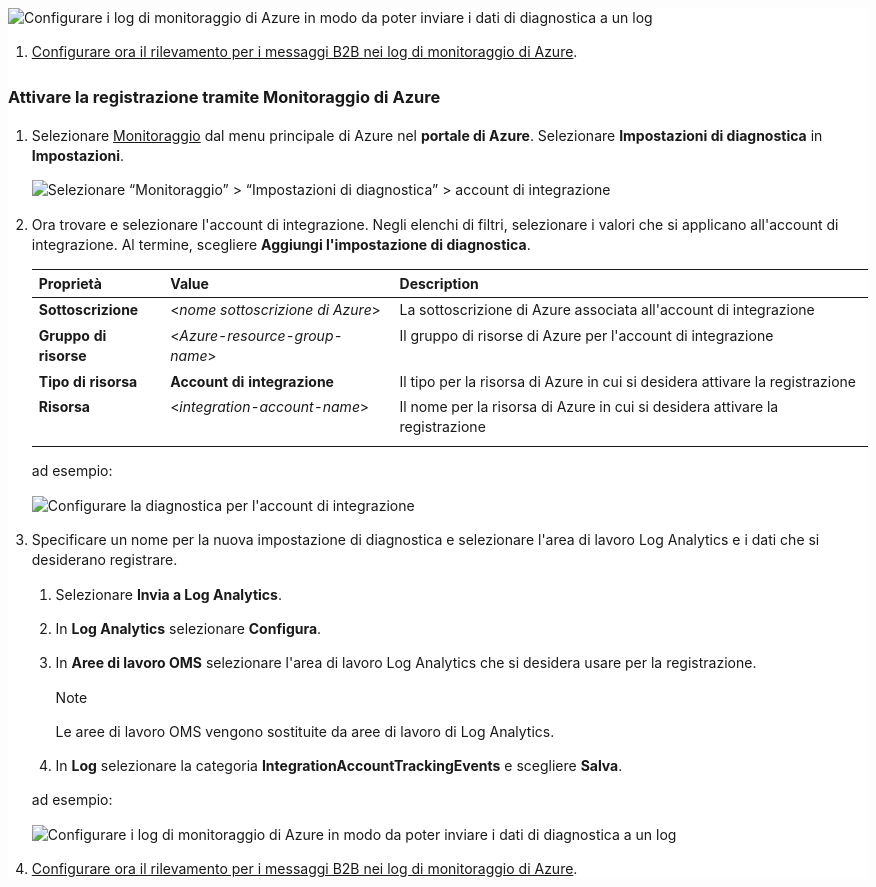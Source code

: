    ![Configurare i log di monitoraggio di Azure in modo da poter inviare i dati di diagnostica a un log](media/logic-apps-monitor-b2b-message/send-diagnostics-data-log-analytics-workspace.png)

1. [Configurare ora il rilevamento per i messaggi B2B nei log di monitoraggio di Azure](../logic-apps/logic-apps-track-b2b-messages-omsportal.md).

<a name="azure-monitor-service"></a>

### <a name="turn-on-logging-through-azure-monitor"></a>Attivare la registrazione tramite Monitoraggio di Azure

1. Selezionare [Monitoraggio](https://portal.azure.com) dal menu principale di Azure nel **portale di Azure**. Selezionare **Impostazioni di diagnostica** in **Impostazioni**. 

   ![Selezionare “Monitoraggio” > “Impostazioni di diagnostica” > account di integrazione](media/logic-apps-monitor-b2b-message/monitor-diagnostics-settings.png)

1. Ora trovare e selezionare l'account di integrazione. Negli elenchi di filtri, selezionare i valori che si applicano all'account di integrazione.
Al termine, scegliere **Aggiungi l'impostazione di diagnostica**.

   | Proprietà | Value | Description | 
   |----------|-------|-------------|
   | **Sottoscrizione** | <*nome sottoscrizione di Azure*> | La sottoscrizione di Azure associata all'account di integrazione | 
   | **Gruppo di risorse** | <*Azure-resource-group-name*> | Il gruppo di risorse di Azure per l'account di integrazione | 
   | **Tipo di risorsa** | **Account di integrazione** | Il tipo per la risorsa di Azure in cui si desidera attivare la registrazione | 
   | **Risorsa** | <*integration-account-name*> | Il nome per la risorsa di Azure in cui si desidera attivare la registrazione | 
   ||||  

   ad esempio:

   ![Configurare la diagnostica per l'account di integrazione](media/logic-apps-monitor-b2b-message/turn-on-diagnostics-integration-account.png)

1. Specificare un nome per la nuova impostazione di diagnostica e selezionare l'area di lavoro Log Analytics e i dati che si desiderano registrare.

   1. Selezionare **Invia a Log Analytics**. 

   1. In **Log Analytics** selezionare **Configura**. 

   1. In **Aree di lavoro OMS** selezionare l'area di lavoro Log Analytics che si desidera usare per la registrazione. 

      > [!NOTE]
      > Le aree di lavoro OMS vengono sostituite da aree di lavoro di Log Analytics. 

   1. In **Log** selezionare la categoria **IntegrationAccountTrackingEvents** e scegliere **Salva**.

   ad esempio: 

   ![Configurare i log di monitoraggio di Azure in modo da poter inviare i dati di diagnostica a un log](media/logic-apps-monitor-b2b-message/send-diagnostics-data-log-analytics-workspace.png)

1. [Configurare ora il rilevamento per i messaggi B2B nei log di monitoraggio di Azure](../logic-apps/logic-apps-track-b2b-messages-omsportal.md).
